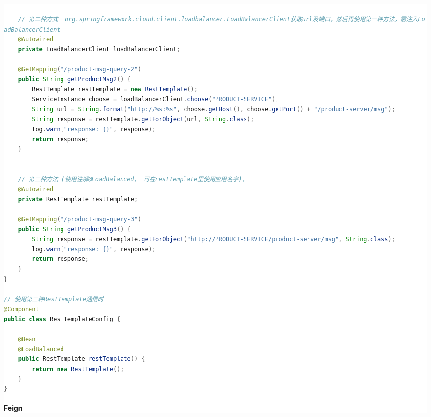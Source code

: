 ```java
    
    // 第二种方式  org.springframework.cloud.client.loadbalancer.LoadBalancerClient获取url及端口，然后再使用第一种方法，需注入LoadBalancerClient
    @Autowired
    private LoadBalancerClient loadBalancerClient;
    
    @GetMapping("/product-msg-query-2")
    public String getProductMsg2() {
        RestTemplate restTemplate = new RestTemplate();
        ServiceInstance choose = loadBalancerClient.choose("PRODUCT-SERVICE");
        String url = String.format("http://%s:%s", choose.getHost(), choose.getPort() + "/product-server/msg");
        String response = restTemplate.getForObject(url, String.class);
        log.warn("response: {}", response);
        return response;
    }
    
    
    // 第三种方法 (使用注解@LoadBalanced， 可在restTemplate里使用应用名字)，
    @Autowired
    private RestTemplate restTemplate;
    
    @GetMapping("/product-msg-query-3")
    public String getProductMsg3() {
        String response = restTemplate.getForObject("http://PRODUCT-SERVICE/product-server/msg", String.class);
        log.warn("response: {}", response);
        return response;
    }
}

// 使用第三种RestTemplate通信时
@Component
public class RestTemplateConfig {

    @Bean
    @LoadBalanced
    public RestTemplate restTemplate() {
        return new RestTemplate();
    }
}

```

#### Feign